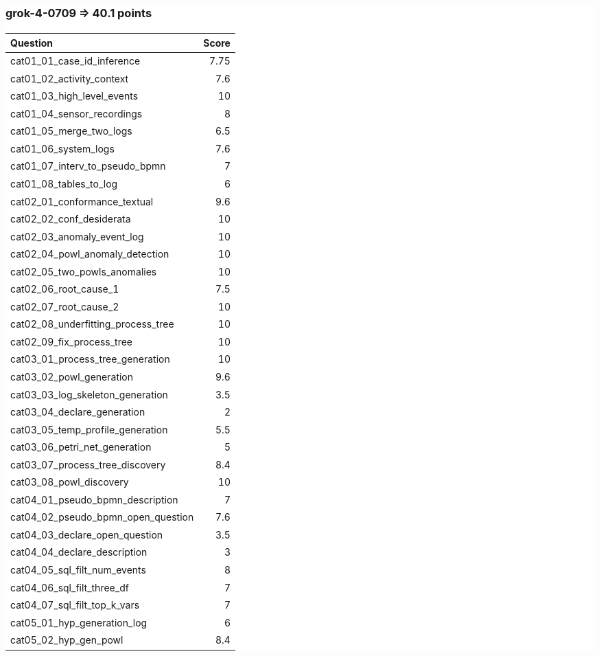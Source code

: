 

### grok-4-0709   => 40.1 points

| Question                           |   Score |
|:-----------------------------------|--------:|
| cat01_01_case_id_inference         |    7.75 |
| cat01_02_activity_context          |    7.6  |
| cat01_03_high_level_events         |   10    |
| cat01_04_sensor_recordings         |    8    |
| cat01_05_merge_two_logs            |    6.5  |
| cat01_06_system_logs               |    7.6  |
| cat01_07_interv_to_pseudo_bpmn     |    7    |
| cat01_08_tables_to_log             |    6    |
| cat02_01_conformance_textual       |    9.6  |
| cat02_02_conf_desiderata           |   10    |
| cat02_03_anomaly_event_log         |   10    |
| cat02_04_powl_anomaly_detection    |   10    |
| cat02_05_two_powls_anomalies       |   10    |
| cat02_06_root_cause_1              |    7.5  |
| cat02_07_root_cause_2              |   10    |
| cat02_08_underfitting_process_tree |   10    |
| cat02_09_fix_process_tree          |   10    |
| cat03_01_process_tree_generation   |   10    |
| cat03_02_powl_generation           |    9.6  |
| cat03_03_log_skeleton_generation   |    3.5  |
| cat03_04_declare_generation        |    2    |
| cat03_05_temp_profile_generation   |    5.5  |
| cat03_06_petri_net_generation      |    5    |
| cat03_07_process_tree_discovery    |    8.4  |
| cat03_08_powl_discovery            |   10    |
| cat04_01_pseudo_bpmn_description   |    7    |
| cat04_02_pseudo_bpmn_open_question |    7.6  |
| cat04_03_declare_open_question     |    3.5  |
| cat04_04_declare_description       |    3    |
| cat04_05_sql_filt_num_events       |    8    |
| cat04_06_sql_filt_three_df         |    7    |
| cat04_07_sql_filt_top_k_vars       |    7    |
| cat05_01_hyp_generation_log        |    6    |
| cat05_02_hyp_gen_powl              |    8.4  |